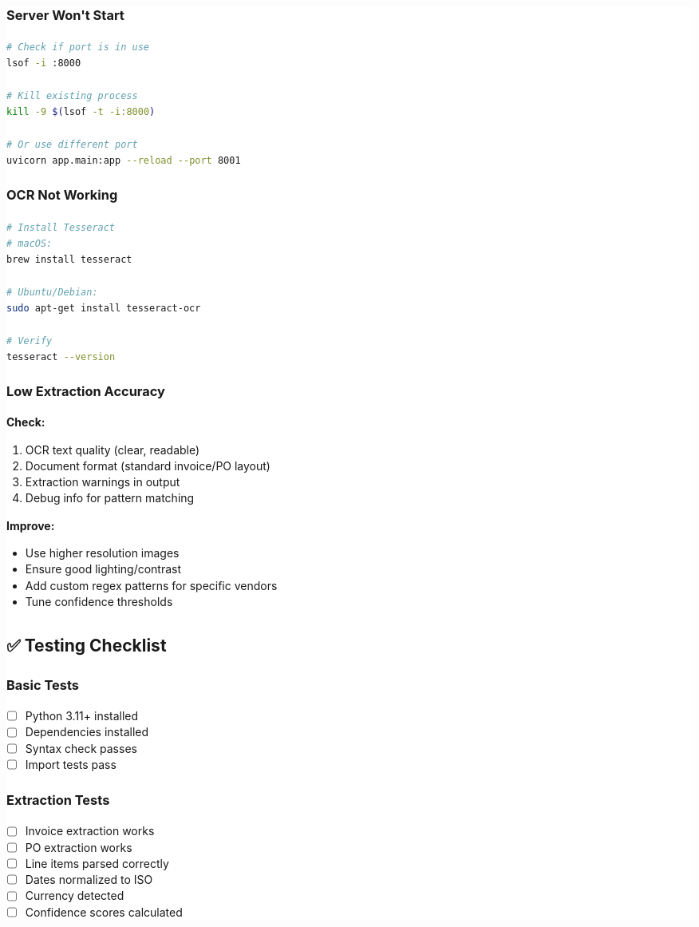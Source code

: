 ### Server Won't Start

```bash
# Check if port is in use
lsof -i :8000

# Kill existing process
kill -9 $(lsof -t -i:8000)

# Or use different port
uvicorn app.main:app --reload --port 8001
```

### OCR Not Working

```bash
# Install Tesseract
# macOS:
brew install tesseract

# Ubuntu/Debian:
sudo apt-get install tesseract-ocr

# Verify
tesseract --version
```

### Low Extraction Accuracy

**Check:**
1. OCR text quality (clear, readable)
2. Document format (standard invoice/PO layout)
3. Extraction warnings in output
4. Debug info for pattern matching

**Improve:**
- Use higher resolution images
- Ensure good lighting/contrast
- Add custom regex patterns for specific vendors
- Tune confidence thresholds

## ✅ Testing Checklist

### Basic Tests
- [ ] Python 3.11+ installed
- [ ] Dependencies installed
- [ ] Syntax check passes
- [ ] Import tests pass

### Extraction Tests
- [ ] Invoice extraction works
- [ ] PO extraction works
- [ ] Line items parsed correctly
- [ ] Dates normalized to ISO
- [ ] Currency detected
- [ ] Confidence scores calculated
